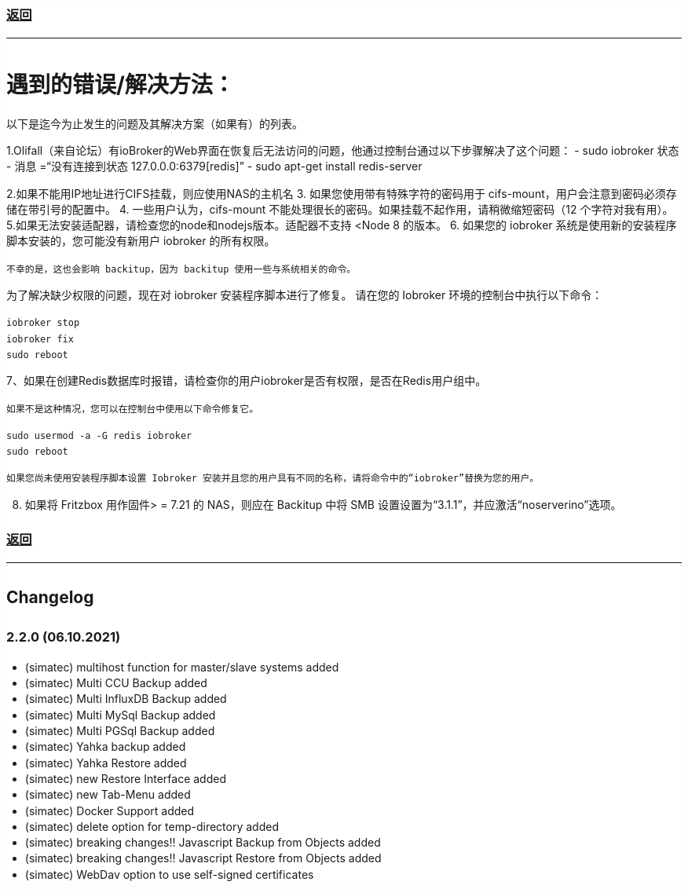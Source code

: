 ### [返回](#Inhalt)
---

# 遇到的错误/解决方法：
以下是迄今为止发生的问题及其解决方案（如果有）的列表。

1.Olifall（来自论坛）有ioBroker的Web界面在恢复后无法访问的问题，他通过控制台通过以下步骤解决了这个问题：
    - sudo iobroker 状态
    - 消息 =“没有连接到状态 127.0.0.0:6379[redis]”
    - sudo apt-get install redis-server

2.如果不能用IP地址进行CIFS挂载，则应使用NAS的主机名
3. 如果您使用带有特殊字符的密码用于 cifs-mount，用户会注意到密码必须存储在带引号的配置中。
4. 一些用户认为，cifs-mount 不能处理很长的密码。如果挂载不起作用，请稍微缩短密码（12 个字符对我有用）。
5.如果无法安装适配器，请检查您的node和nodejs版本。适配器不支持 <Node 8 的版本。
6. 如果您的 iobroker 系统是使用新的安装程序脚本安装的，您可能没有新用户 iobroker 的所有权限。

    不幸的是，这也会影响 backitup，因为 backitup 使用一些与系统相关的命令。

为了解决缺少权限的问题，现在对 iobroker 安装程序脚本进行了修复。
请在您的 Iobroker 环境的控制台中执行以下命令：

```
iobroker stop
iobroker fix
sudo reboot
```

7、如果在创建Redis数据库时报错，请检查你的用户iobroker是否有权限，是否在Redis用户组中。

    如果不是这种情况，您可以在控制台中使用以下命令修复它。

```
sudo usermod -a -G redis iobroker
sudo reboot
```

    如果您尚未使用安装程序脚本设置 Iobroker 安装并且您的用户具有不同的名称，请将命令中的“iobroker”替换为您的用户。

8. 如果将 Fritzbox 用作固件> = 7.21 的 NAS，则应在 Backitup 中将 SMB 设置设置为“3.1.1”，并应激活“noserverino”选项。

### [返回](#Inhalt)
---

## Changelog

### 2.2.0 (06.10.2021)
* (simatec) multihost function for master/slave systems added
* (simatec) Multi CCU Backup added
* (simatec) Multi InfluxDB Backup added
* (simatec) Multi MySql Backup added
* (simatec) Multi PGSql Backup added
* (simatec) Yahka backup added
* (simatec) Yahka Restore added
* (simatec) new Restore Interface added
* (simatec) new Tab-Menu added
* (simatec) Docker Support added
* (simatec) delete option for temp-directory added
* (simatec) breaking changes!! Javascript Backup from Objects added
* (simatec) breaking changes!! Javascript Restore from Objects added
* (simatec) WebDav option to use self-signed certificates
